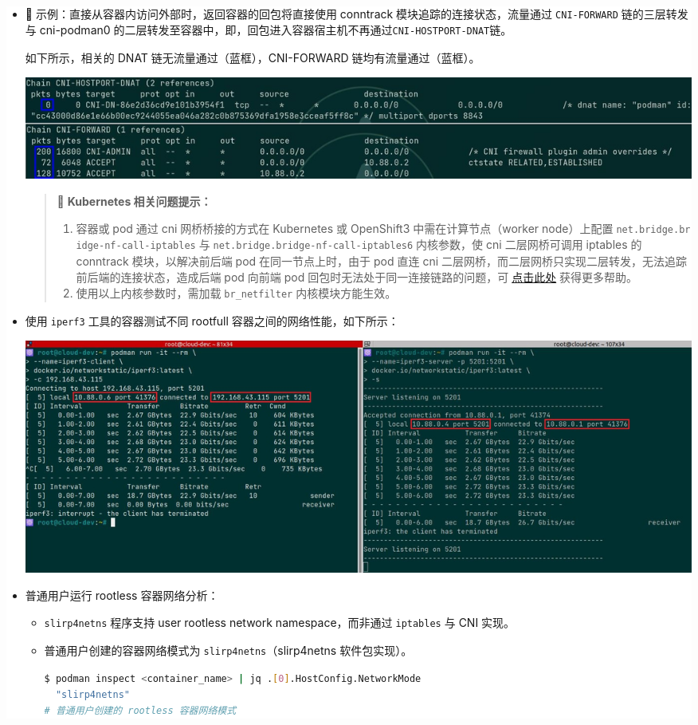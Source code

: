   - 🚀 示例：直接从容器内访问外部时，返回容器的回包将直接使用 conntrack 模块追踪的连接状态，流量通过 `CNI-FORWARD` 链的三层转发与 cni-podman0 的二层转发至容器中，即，回包进入容器宿主机不再通过`CNI-HOSTPORT-DNAT`链。

    如下所示，相关的 DNAT 链无流量通过（蓝框），CNI-FORWARD 链均有流量通过（蓝框）。

    ![](https://github.com/Alberthua-Perl/tech-docs/blob/master/images/podman-arch-usage/container-access-external-iptables.jpg)

    > 📌 **Kubernetes 相关问题提示：**
    >
    > 1. 容器或 pod 通过 cni 网桥桥接的方式在 Kubernetes 或 OpenShift3 中需在计算节点（worker node）上配置 `net.bridge.bridge-nf-call-iptables` 与 `net.bridge.bridge-nf-call-iptables6` 内核参数，使 cni 二层网桥可调用 iptables 的 conntrack 模块，以解决前后端 pod 在同一节点上时，由于 pod 直连 cni 二层网桥，而二层网桥只实现二层转发，无法追踪前后端的连接状态，造成后端 pod 向前端 pod 回包时无法处于同一连接链路的问题，可 [点击此处](https://imroc.cc/k8s/faq/why-enable-bridge-nf-call-iptables/) 获得更多帮助。
    > 2. 使用以上内核参数时，需加载 `br_netfilter` 内核模块方能生效。
    
  - 使用 `iperf3` 工具的容器测试不同 rootfull 容器之间的网络性能，如下所示：

    ![](https://github.com/Alberthua-Perl/tech-docs/blob/master/images/podman-arch-usage/rootfull-container-to-container-bandwidth.jpg)

- 普通用户运行 rootless 容器网络分析：

  - `slirp4netns` 程序支持 user rootless network namespace，而非通过 `iptables` 与 CNI 实现。

  - 普通用户创建的容器网络模式为 `slirp4netns`（slirp4netns 软件包实现）。

    ```bash
    $ podman inspect <container_name> | jq .[0].HostConfig.NetworkMode
      "slirp4netns"
    # 普通用户创建的 rootless 容器网络模式
    ```
    